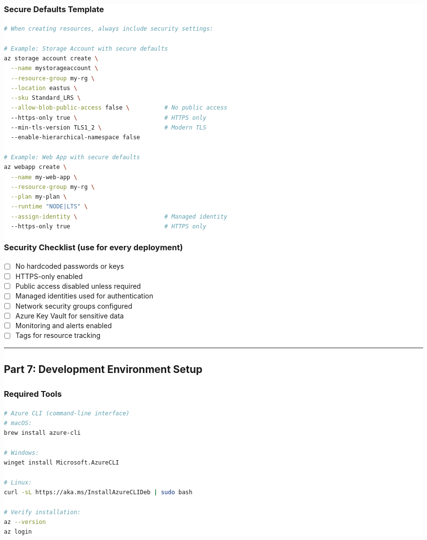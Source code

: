 ### Secure Defaults Template

```bash
# When creating resources, always include security settings:

# Example: Storage Account with secure defaults
az storage account create \
  --name mystorageaccount \
  --resource-group my-rg \
  --location eastus \
  --sku Standard_LRS \
  --allow-blob-public-access false \          # No public access
  --https-only true \                         # HTTPS only
  --min-tls-version TLS1_2 \                  # Modern TLS
  --enable-hierarchical-namespace false

# Example: Web App with secure defaults
az webapp create \
  --name my-web-app \
  --resource-group my-rg \
  --plan my-plan \
  --runtime "NODE|LTS" \
  --assign-identity \                         # Managed identity
  --https-only true                           # HTTPS only
```

### Security Checklist (use for every deployment)

- [ ] No hardcoded passwords or keys
- [ ] HTTPS-only enabled
- [ ] Public access disabled unless required
- [ ] Managed identities used for authentication
- [ ] Network security groups configured
- [ ] Azure Key Vault for sensitive data
- [ ] Monitoring and alerts enabled
- [ ] Tags for resource tracking

---

## Part 7: Development Environment Setup

### Required Tools

```bash
# Azure CLI (command-line interface)
# macOS:
brew install azure-cli

# Windows:
winget install Microsoft.AzureCLI

# Linux:
curl -sL https://aka.ms/InstallAzureCLIDeb | sudo bash

# Verify installation:
az --version
az login
```
